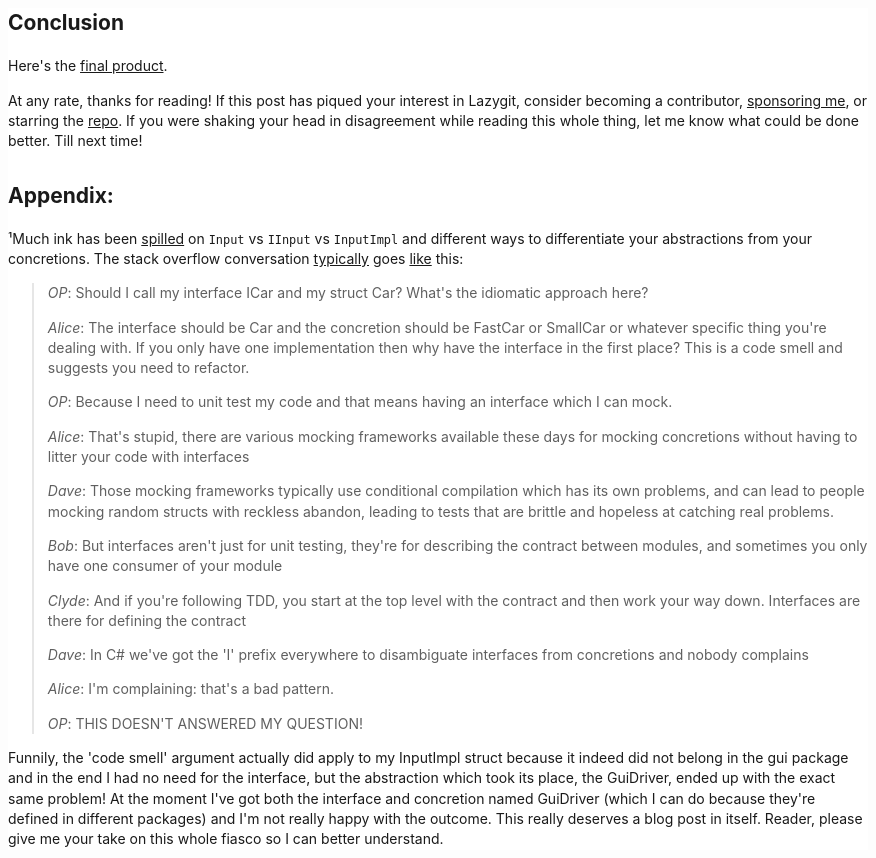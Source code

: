 ## Conclusion

Here's the [final product](https://github.com/jesseduffield/lazygit/tree/master/pkg/integration).

At any rate, thanks for reading! If this post has piqued your interest in Lazygit, consider becoming a contributor, [sponsoring me](https://github.com/sponsors/jesseduffield), or starring the [repo](https://github.com/jesseduffield/lazygit). If you were shaking your head in disagreement while reading this whole thing, let me know what could be done better. Till next time!

## Appendix:

¹Much ink has been [spilled](https://martinfowler.com/bliki/InterfaceImplementationPair.html) on `Input` vs `IInput` vs `InputImpl` and different ways to differentiate your abstractions from your concretions. The stack overflow conversation [typically](https://stackoverflow.com/questions/2814805/java-interfaces-implementation-naming-convention) goes [like](https://stackoverflow.com/questions/20400734/how-do-i-mock-a-class-without-an-interface) this:

> _OP_: Should I call my interface ICar and my struct Car? What's the idiomatic approach here?
>
> _Alice_: The interface should be Car and the concretion should be FastCar or SmallCar or whatever specific thing you're dealing with. If you only have one implementation then why have the interface in the first place? This is a code smell and suggests you need to refactor.
>
> _OP_: Because I need to unit test my code and that means having an interface which I can mock.
>
> _Alice_: That's stupid, there are various mocking frameworks available these days for mocking concretions without having to litter your code with interfaces
>
> _Dave_: Those mocking frameworks typically use conditional compilation which has its own problems, and can lead to people mocking random structs with reckless abandon, leading to tests that are brittle and hopeless at catching real problems.
>
> _Bob_: But interfaces aren't just for unit testing, they're for describing the contract between modules, and sometimes you only have one consumer of your module
>
> _Clyde_: And if you're following TDD, you start at the top level with the contract and then work your way down. Interfaces are there for defining the contract
>
> _Dave_: In C# we've got the 'I' prefix everywhere to disambiguate interfaces from concretions and nobody complains
>
> _Alice_: I'm complaining: that's a bad pattern.
>
> _OP_: THIS DOESN'T ANSWERED MY QUESTION!

Funnily, the 'code smell' argument actually did apply to my InputImpl struct because it indeed did not belong in the gui package and in the end I had no need for the interface, but the abstraction which took its place, the GuiDriver, ended up with the exact same problem! At the moment I've got both the interface and concretion named GuiDriver (which I can do because they're defined in different packages) and I'm not really happy with the outcome. This really deserves a blog post in itself. Reader, please give me your take on this whole fiasco so I can better understand.
